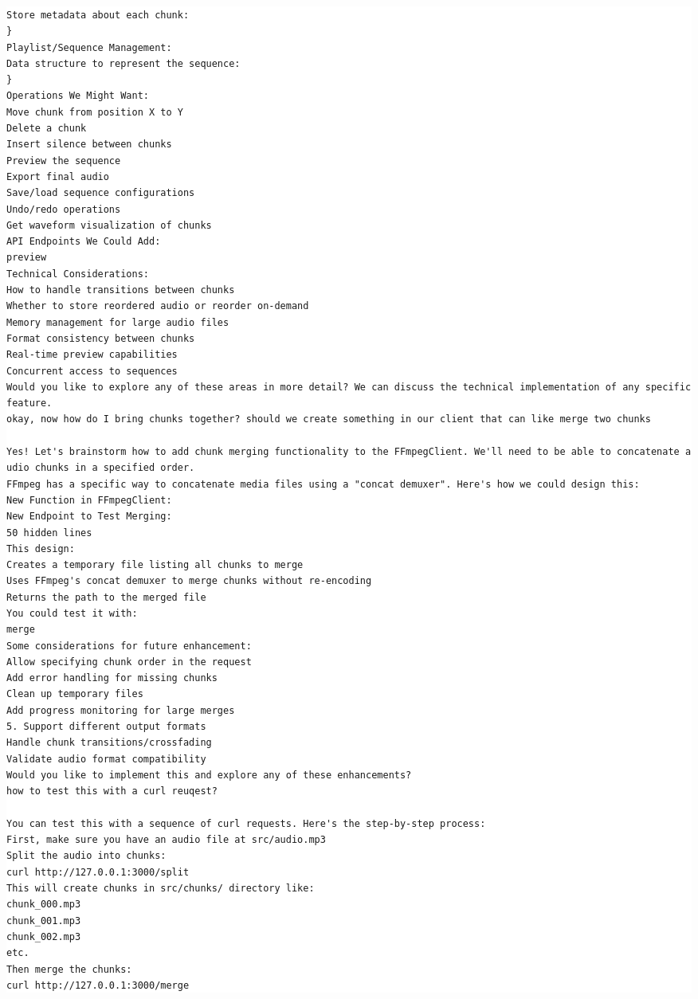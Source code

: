 ````
Store metadata about each chunk:
}
Playlist/Sequence Management:
Data structure to represent the sequence:
}
Operations We Might Want:
Move chunk from position X to Y
Delete a chunk
Insert silence between chunks
Preview the sequence
Export final audio
Save/load sequence configurations
Undo/redo operations
Get waveform visualization of chunks
API Endpoints We Could Add:
preview
Technical Considerations:
How to handle transitions between chunks
Whether to store reordered audio or reorder on-demand
Memory management for large audio files
Format consistency between chunks
Real-time preview capabilities
Concurrent access to sequences
Would you like to explore any of these areas in more detail? We can discuss the technical implementation of any specific feature.
okay, now how do I bring chunks together? should we create something in our client that can like merge two chunks

Yes! Let's brainstorm how to add chunk merging functionality to the FFmpegClient. We'll need to be able to concatenate audio chunks in a specified order.
FFmpeg has a specific way to concatenate media files using a "concat demuxer". Here's how we could design this:
New Function in FFmpegClient:
New Endpoint to Test Merging:
50 hidden lines
This design:
Creates a temporary file listing all chunks to merge
Uses FFmpeg's concat demuxer to merge chunks without re-encoding
Returns the path to the merged file
You could test it with:
merge
Some considerations for future enhancement:
Allow specifying chunk order in the request
Add error handling for missing chunks
Clean up temporary files
Add progress monitoring for large merges
5. Support different output formats
Handle chunk transitions/crossfading
Validate audio format compatibility
Would you like to implement this and explore any of these enhancements?
how to test this with a curl reuqest?

You can test this with a sequence of curl requests. Here's the step-by-step process:
First, make sure you have an audio file at src/audio.mp3
Split the audio into chunks:
curl http://127.0.0.1:3000/split
This will create chunks in src/chunks/ directory like:
chunk_000.mp3
chunk_001.mp3
chunk_002.mp3
etc.
Then merge the chunks:
curl http://127.0.0.1:3000/merge
````